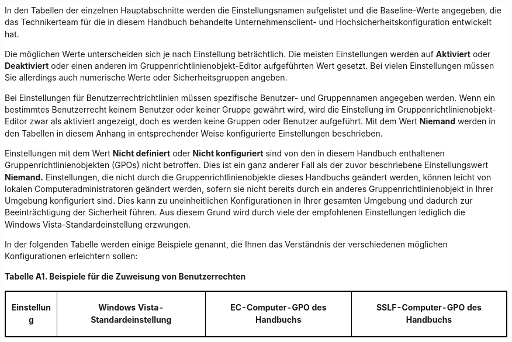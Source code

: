  

In den Tabellen der einzelnen Hauptabschnitte werden die Einstellungsnamen aufgelistet und die Baseline-Werte angegeben, die das Technikerteam für die in diesem Handbuch behandelte Unternehmensclient- und Hochsicherheitskonfiguration entwickelt hat.

Die möglichen Werte unterscheiden sich je nach Einstellung beträchtlich. Die meisten Einstellungen werden auf **Aktiviert** oder **Deaktiviert** oder einen anderen im Gruppenrichtlinienobjekt-Editor aufgeführten Wert gesetzt. Bei vielen Einstellungen müssen Sie allerdings auch numerische Werte oder Sicherheitsgruppen angeben.

Bei Einstellungen für Benutzerrechtrichtlinien müssen spezifische Benutzer- und Gruppennamen angegeben werden. Wenn ein bestimmtes Benutzerrecht keinem Benutzer oder keiner Gruppe gewährt wird, wird die Einstellung im Gruppenrichtlinienobjekt-Editor zwar als aktiviert angezeigt, doch es werden keine Gruppen oder Benutzer aufgeführt. Mit dem Wert **Niemand** werden in den Tabellen in diesem Anhang in entsprechender Weise konfigurierte Einstellungen beschrieben.

Einstellungen mit dem Wert **Nicht definiert** oder **Nicht konfiguriert** sind von den in diesem Handbuch enthaltenen Gruppenrichtlinienobjekten (GPOs) nicht betroffen. Dies ist ein ganz anderer Fall als der zuvor beschriebene Einstellungswert **Niemand.**   Einstellungen, die nicht durch die Gruppenrichtlinienobjekte dieses Handbuchs geändert werden, können leicht von lokalen Computeradministratoren geändert werden, sofern sie nicht bereits durch ein anderes Gruppenrichtlinienobjekt in Ihrer Umgebung konfiguriert sind. Dies kann zu uneinheitlichen Konfigurationen in Ihrer gesamten Umgebung und dadurch zur Beeinträchtigung der Sicherheit führen. Aus diesem Grund wird durch viele der empfohlenen Einstellungen lediglich die Windows Vista-Standardeinstellung erzwungen.

In der folgenden Tabelle werden einige Beispiele genannt, die Ihnen das Verständnis der verschiedenen möglichen Konfigurationen erleichtern sollen:

**Tabelle A1. Beispiele für die Zuweisung von Benutzerrechten**

<table style="border:1px solid black;">

<tr>

<th style="border:1px solid black;">

Einstellung

</th>

<th style="border:1px solid black;">

Windows Vista-Standardeinstellung

</th>

<th style="border:1px solid black;">

EC-Computer-GPO des Handbuchs

</th>

<th style="border:1px solid black;">

SSLF-Computer-GPO des Handbuchs

</th>

</tr>
